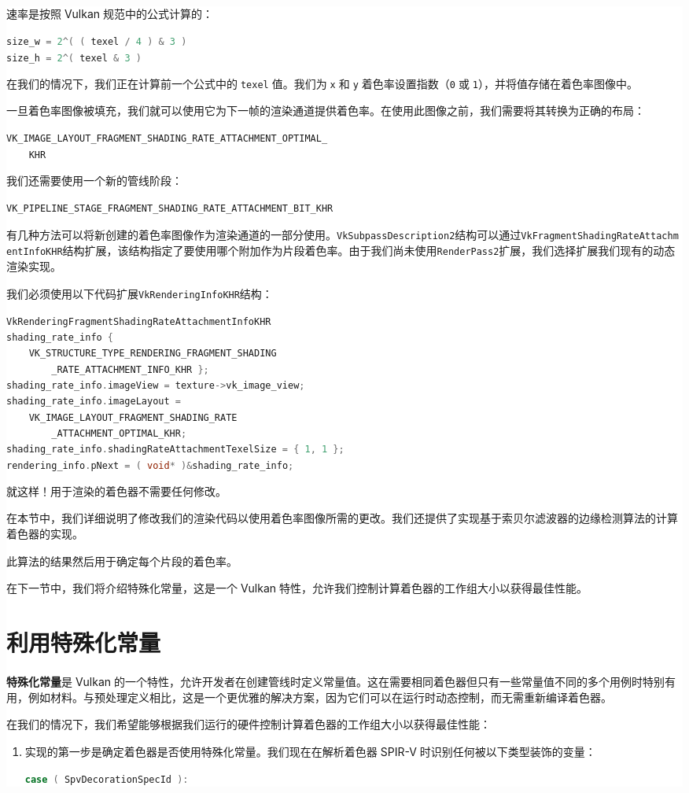 速率是按照 Vulkan 规范中的公式计算的：

```cpp
size_w = 2^( ( texel / 4 ) & 3 )
size_h = 2^( texel & 3 )
```

在我们的情况下，我们正在计算前一个公式中的 `texel` 值。我们为 `x` 和 `y` 着色率设置指数（`0` 或 `1`），并将值存储在着色率图像中。

一旦着色率图像被填充，我们就可以使用它为下一帧的渲染通道提供着色率。在使用此图像之前，我们需要将其转换为正确的布局：

```cpp
VK_IMAGE_LAYOUT_FRAGMENT_SHADING_RATE_ATTACHMENT_OPTIMAL_
    KHR
```

我们还需要使用一个新的管线阶段：

```cpp
VK_PIPELINE_STAGE_FRAGMENT_SHADING_RATE_ATTACHMENT_BIT_KHR
```

有几种方法可以将新创建的着色率图像作为渲染通道的一部分使用。`VkSubpassDescription2`结构可以通过`VkFragmentShadingRateAttachmentInfoKHR`结构扩展，该结构指定了要使用哪个附加作为片段着色率。由于我们尚未使用`RenderPass2`扩展，我们选择扩展我们现有的动态渲染实现。

我们必须使用以下代码扩展`VkRenderingInfoKHR`结构：

```cpp
VkRenderingFragmentShadingRateAttachmentInfoKHR
shading_rate_info {
    VK_STRUCTURE_TYPE_RENDERING_FRAGMENT_SHADING
        _RATE_ATTACHMENT_INFO_KHR };
shading_rate_info.imageView = texture->vk_image_view;
shading_rate_info.imageLayout =
    VK_IMAGE_LAYOUT_FRAGMENT_SHADING_RATE
        _ATTACHMENT_OPTIMAL_KHR;
shading_rate_info.shadingRateAttachmentTexelSize = { 1, 1 };
rendering_info.pNext = ( void* )&shading_rate_info;
```

就这样！用于渲染的着色器不需要任何修改。

在本节中，我们详细说明了修改我们的渲染代码以使用着色率图像所需的更改。我们还提供了实现基于索贝尔滤波器的边缘检测算法的计算着色器的实现。

此算法的结果然后用于确定每个片段的着色率。

在下一节中，我们将介绍特殊化常量，这是一个 Vulkan 特性，允许我们控制计算着色器的工作组大小以获得最佳性能。

# 利用特殊化常量

**特殊化常量**是 Vulkan 的一个特性，允许开发者在创建管线时定义常量值。这在需要相同着色器但只有一些常量值不同的多个用例时特别有用，例如材料。与预处理定义相比，这是一个更优雅的解决方案，因为它们可以在运行时动态控制，而无需重新编译着色器。

在我们的情况下，我们希望能够根据我们运行的硬件控制计算着色器的工作组大小以获得最佳性能：

1.  实现的第一步是确定着色器是否使用特殊化常量。我们现在在解析着色器 SPIR-V 时识别任何被以下类型装饰的变量：

    ```cpp
    case ( SpvDecorationSpecId ):
    ```
